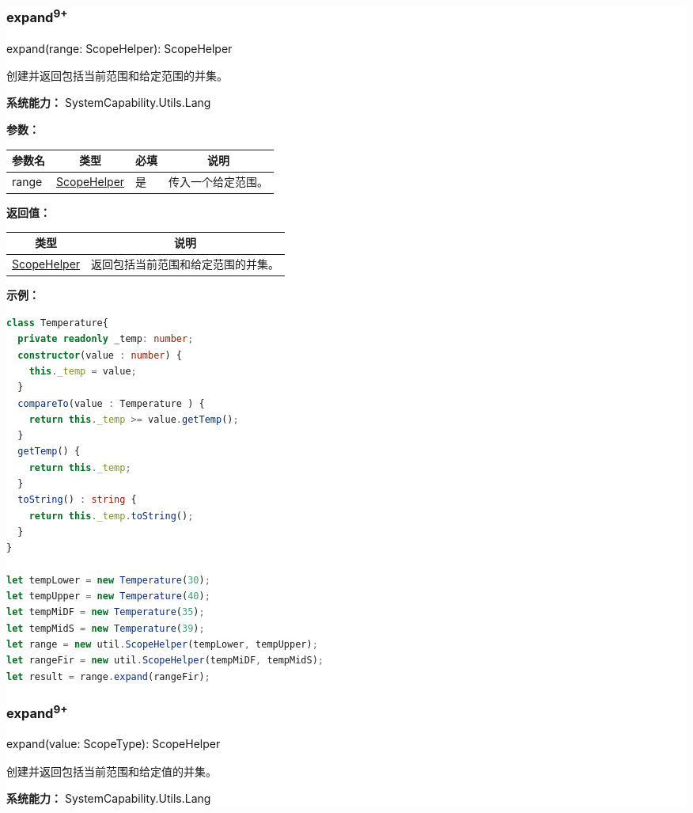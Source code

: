 ### expand<sup>9+</sup>

expand(range: ScopeHelper): ScopeHelper

创建并返回包括当前范围和给定范围的并集。

**系统能力：** SystemCapability.Utils.Lang

**参数：**

| 参数名 | 类型                         | 必填 | 说明               |
| ------ | ---------------------------- | ---- | ------------------ |
| range  | [ScopeHelper](#scopehelper9) | 是   | 传入一个给定范围。 |

**返回值：**

| 类型                         | 说明                               |
| ---------------------------- | ---------------------------------- |
| [ScopeHelper](#scopehelper9) | 返回包括当前范围和给定范围的并集。 |

**示例：**

```ts
class Temperature{
  private readonly _temp: number;
  constructor(value : number) {
    this._temp = value;
  }
  compareTo(value : Temperature ) {
    return this._temp >= value.getTemp();
  }
  getTemp() {
    return this._temp;
  }
  toString() : string {
    return this._temp.toString();
  }
}

let tempLower = new Temperature(30);
let tempUpper = new Temperature(40);
let tempMiDF = new Temperature(35);
let tempMidS = new Temperature(39);
let range = new util.ScopeHelper(tempLower, tempUpper);
let rangeFir = new util.ScopeHelper(tempMiDF, tempMidS);
let result = range.expand(rangeFir);
```

### expand<sup>9+</sup>

expand(value: ScopeType): ScopeHelper

创建并返回包括当前范围和给定值的并集。

**系统能力：** SystemCapability.Utils.Lang
